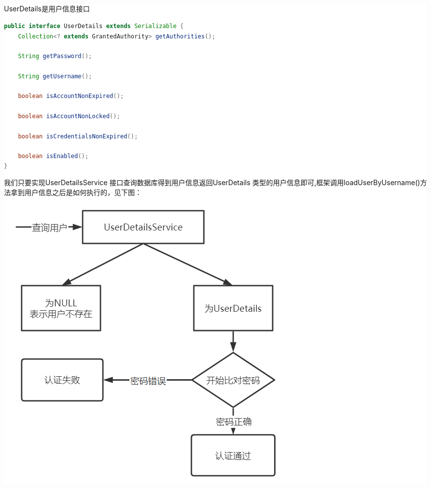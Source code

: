 UserDetails是用户信息接口

```java
public interface UserDetails extends Serializable {
    Collection<? extends GrantedAuthority> getAuthorities();

    String getPassword();

    String getUsername();

    boolean isAccountNonExpired();

    boolean isAccountNonLocked();

    boolean isCredentialsNonExpired();

    boolean isEnabled();
}
```



我们只要实现UserDetailsService 接口查询数据库得到用户信息返回UserDetails 类型的用户信息即可,框架调用loadUserByUsername()方法拿到用户信息之后是如何执行的，见下图：

![img](../../../images/Spring%20Security/1694832598400-17.png)
